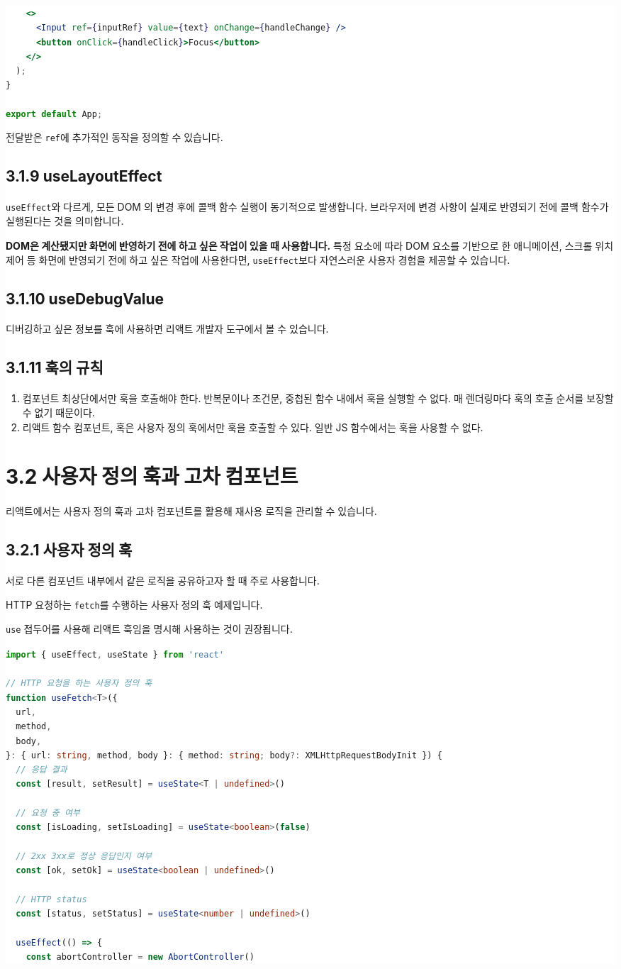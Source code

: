 ```jsx
    <>
      <Input ref={inputRef} value={text} onChange={handleChange} />
      <button onClick={handleClick}>Focus</button>
    </>
  );
}

export default App;
```

전달받은 `ref`에 추가적인 동작을 정의할 수 있습니다.

## 3.1.9 useLayoutEffect

`useEffect`와 다르게, 모든 DOM 의 변경 후에 콜백 함수 실행이 동기적으로 발생합니다. 브라우저에 변경 사항이 실제로 반영되기 전에 콜백 함수가 실행된다는 것을 의미합니다.

**DOM은 계산됐지만 화면에 반영하기 전에 하고 싶은 작업이 있을 때 사용합니다.** 특정 요소에 따라 DOM 요소를 기반으로 한 애니메이션, 스크롤 위치 제어 등 화면에 반영되기 전에 하고 싶은 작업에 사용한다면, `useEffect`보다 자연스러운 사용자 경험을 제공할 수 있습니다.

## 3.1.10 useDebugValue

디버깅하고 싶은 정보를 훅에 사용하면 리액트 개발자 도구에서 볼 수 있습니다.

## 3.1.11 훅의 규칙

1. 컴포넌트 최상단에서만 훅을 호출해야 한다. 반복문이나 조건문, 중첩된 함수 내에서 훅을 실행할 수 없다. 매 렌더링마다 훅의 호출 순서를 보장할 수 없기 때문이다.
2. 리액트 함수 컴포넌트, 혹은 사용자 정의 훅에서만 훅을 호출할 수 있다. 일반 JS 함수에서는 훅을 사용할 수 없다.

# 3.2 사용자 정의 훅과 고차 컴포넌트

리액트에서는 사용자 정의 훅과 고차 컴포넌트를 활용해 재사용 로직을 관리할 수 있습니다.

## 3.2.1 사용자 정의 훅

서로 다른 컴포넌트 내부에서 같은 로직을 공유하고자 할 때 주로 사용합니다.

HTTP 요청하는 `fetch`를 수행하는 사용자 정의 훅 예제입니다.

`use` 접두어를 사용해 리액트 훅임을 명시해 사용하는 것이 권장됩니다.

```ts
import { useEffect, useState } from 'react'

// HTTP 요청을 하는 사용자 정의 훅
function useFetch<T>({
  url,
  method,
  body,
}: { url: string, method, body }: { method: string; body?: XMLHttpRequestBodyInit }) {
  // 응답 결과
  const [result, setResult] = useState<T | undefined>()

  // 요청 중 여부
  const [isLoading, setIsLoading] = useState<boolean>(false)

  // 2xx 3xx로 정상 응답인지 여부
  const [ok, setOk] = useState<boolean | undefined>()

  // HTTP status
  const [status, setStatus] = useState<number | undefined>()

  useEffect(() => {
    const abortController = new AbortController()
```